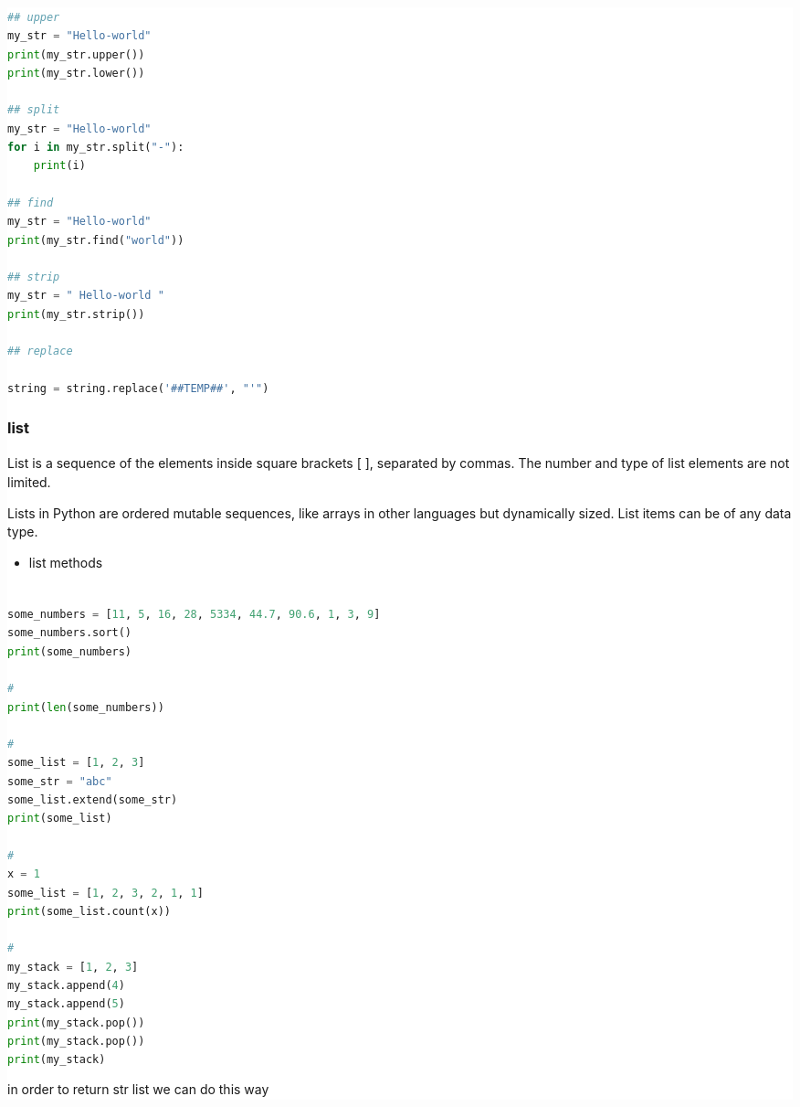 ```py
## upper
my_str = "Hello-world"
print(my_str.upper())
print(my_str.lower())

## split
my_str = "Hello-world"
for i in my_str.split("-"):
    print(i)

## find
my_str = "Hello-world"
print(my_str.find("world"))

## strip
my_str = " Hello-world "
print(my_str.strip())

## replace

string = string.replace('##TEMP##', "'")
 ```
### list

List is a sequence of the elements inside square brackets [ ], separated by commas. The number and type of list elements are not limited.

Lists in Python are ordered mutable sequences, like arrays in other languages but dynamically sized. List items can be of any data type.

- list methods

```py

some_numbers = [11, 5, 16, 28, 5334, 44.7, 90.6, 1, 3, 9]
some_numbers.sort()
print(some_numbers)

#
print(len(some_numbers))

#
some_list = [1, 2, 3]
some_str = "abc"
some_list.extend(some_str)
print(some_list)

#
x = 1
some_list = [1, 2, 3, 2, 1, 1]
print(some_list.count(x))

#
my_stack = [1, 2, 3]
my_stack.append(4)
my_stack.append(5)
print(my_stack.pop())
print(my_stack.pop())
print(my_stack)
```
in order to return str list we can do this way
